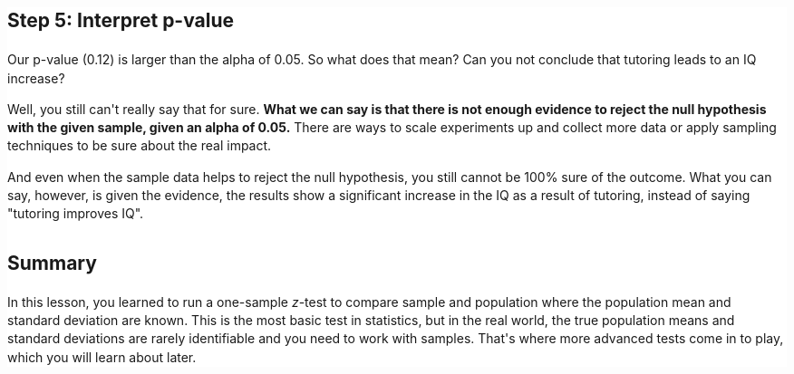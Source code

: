 
## Step 5: Interpret p-value

Our p-value (0.12) is larger than the alpha of 0.05. So what does that mean? Can you not conclude that tutoring leads to an IQ increase? 

Well, you still can't really say that for sure. **What we can say is that there is not enough evidence to reject the null hypothesis with the given sample, given an alpha of 0.05.** There are ways to scale experiments up and collect more data or apply sampling techniques to be sure about the real impact. 

And even when the sample data helps to reject the null hypothesis, you still cannot be 100% sure of the outcome. 
What you can say, however, is given the evidence, the results show a significant increase in the IQ as a result of tutoring, instead of saying "tutoring improves IQ".

## Summary 

In this lesson, you learned to run a one-sample $z$-test to compare sample and population where the population mean and standard deviation are known. This is the most basic test in statistics, but in the real world, the true population means and standard deviations are rarely identifiable and you need to work with samples. That's where more advanced tests come in to play, which you will learn about later.
